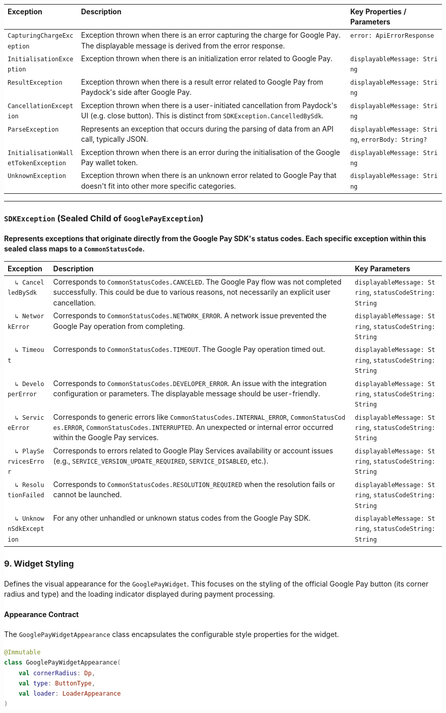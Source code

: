 | Exception                             | Description                                                                                                                                  | Key Properties / Parameters |
| :------------------------------------ | :------------------------------------------------------------------------------------------------------------------------------------------- | :-------------------------- |
| `CapturingChargeException`            | Exception thrown when there is an error capturing the charge for Google Pay. The displayable message is derived from the error response.       | `error: ApiErrorResponse`   |
| `InitialisationException`           | Exception thrown when there is an initialization error related to Google Pay.                                                                | `displayableMessage: String`|
| `ResultException`                   | Exception thrown when there is a result error related to Google Pay from Paydock's side after Google Pay.                                      | `displayableMessage: String`|
| `CancellationException`             | Exception thrown when there is a user-initiated cancellation from Paydock's UI (e.g. close button). This is distinct from `SDKException.CancelledBySdk`. | `displayableMessage: String`|
| `ParseException`                      | Represents an exception that occurs during the parsing of data from an API call, typically JSON.                                             | `displayableMessage: String`, `errorBody: String?` |
| `InitialisationWalletTokenException`  | Exception thrown when there is an error during the initialisation of the Google Pay wallet token.                                            | `displayableMessage: String`|
| `UnknownException`                  | Exception thrown when there is an unknown error related to Google Pay that doesn't fit into other more specific categories.                  | `displayableMessage: String`|

---

### `SDKException` (Sealed Child of `GooglePayException`)

**Represents exceptions that originate directly from the Google Pay SDK's status codes. Each specific exception within this sealed class maps to a `CommonStatusCode`.**

| Exception                             | Description                                                                                                                                   | Key Parameters                  |
| :------------------------------------ | :-------------------------------------------------------------------------------------------------------------------------------------------- | :------------------------------ |
| `  ↳ CancelledBySdk`                 | Corresponds to `CommonStatusCodes.CANCELED`. The Google Pay flow was not completed successfully. This could be due to various reasons, not necessarily an explicit user cancellation. | `displayableMessage: String`, `statusCodeString: String` |
| `  ↳ NetworkError`                   | Corresponds to `CommonStatusCodes.NETWORK_ERROR`. A network issue prevented the Google Pay operation from completing.                           | `displayableMessage: String`, `statusCodeString: String` |
| `  ↳ Timeout`                        | Corresponds to `CommonStatusCodes.TIMEOUT`. The Google Pay operation timed out.                                                                | `displayableMessage: String`, `statusCodeString: String` |
| `  ↳ DeveloperError`                 | Corresponds to `CommonStatusCodes.DEVELOPER_ERROR`. An issue with the integration configuration or parameters. The displayable message should be user-friendly. | `displayableMessage: String`, `statusCodeString: String` |
| `  ↳ ServiceError`                   | Corresponds to generic errors like `CommonStatusCodes.INTERNAL_ERROR`, `CommonStatusCodes.ERROR`, `CommonStatusCodes.INTERRUPTED`. An unexpected or internal error occurred within the Google Pay services. | `displayableMessage: String`, `statusCodeString: String` |
| `  ↳ PlayServicesError`              | Corresponds to errors related to Google Play Services availability or account issues (e.g., `SERVICE_VERSION_UPDATE_REQUIRED`, `SERVICE_DISABLED`, etc.). | `displayableMessage: String`, `statusCodeString: String` |
| `  ↳ ResolutionFailed`               | Corresponds to `CommonStatusCodes.RESOLUTION_REQUIRED` when the resolution fails or cannot be launched.                                       | `displayableMessage: String`, `statusCodeString: String` |
| `  ↳ UnknownSdkException`            | For any other unhandled or unknown status codes from the Google Pay SDK.                                                                      | `displayableMessage: String`, `statusCodeString: String` |


### 9. Widget Styling

Defines the visual appearance for the `GooglePayWidget`. This focuses on the styling of the official Google Pay button (its corner radius and type) and the loading indicator displayed during payment processing.

#### Appearance Contract

The `GooglePayWidgetAppearance` class encapsulates the configurable style properties for the widget.

```Kotlin
@Immutable
class GooglePayWidgetAppearance(
    val cornerRadius: Dp,
    val type: ButtonType,
    val loader: LoaderAppearance
)
```
